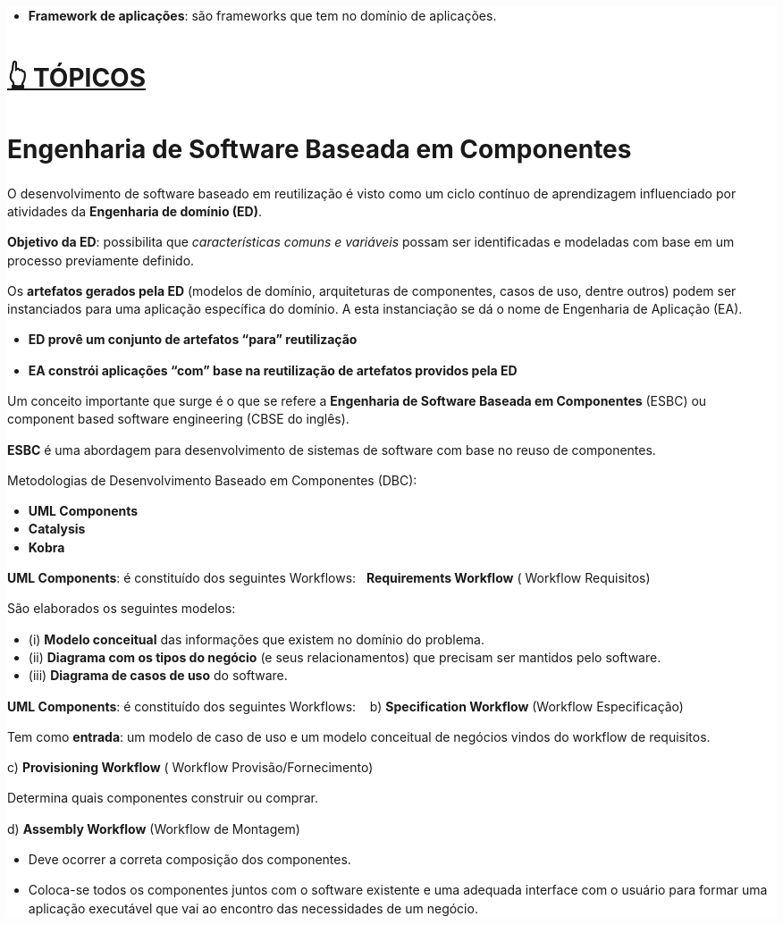 - **Framework de aplicações**: são frameworks que tem no domínio de aplicações. 

# [👆 TÓPICOS](#tópicos)

# Engenharia de Software Baseada em Componentes

O desenvolvimento de software baseado em reutilização é visto como um ciclo contínuo de aprendizagem influenciado por atividades da **Engenharia de domínio (ED)**.

**Objetivo da ED**: possibilita que *características comuns e variáveis* possam ser identificadas e modeladas com base em um processo previamente definido. 

Os **artefatos gerados pela ED** (modelos de domínio, arquiteturas de componentes, casos de uso, dentre outros) podem ser instanciados para uma aplicação específica do domínio. A esta instanciação se dá o nome de Engenharia de Aplicação (EA). 

- **ED provê um conjunto de artefatos “para” reutilização**

- **EA constrói aplicações “com” base na reutilização de artefatos providos pela ED**

Um conceito importante que surge é o que se refere a **Engenharia de Software Baseada em Componentes** (ESBC) ou component based software engineering (CBSE do inglês). 

**ESBC** é uma abordagem para desenvolvimento de sistemas de software com base no reuso de componentes.

Metodologias de Desenvolvimento Baseado em Componentes (DBC): 
- **UML Components**
- **Catalysis** 
- **Kobra** 

**UML Components**:  é constituído dos seguintes Workflows:
 
**Requirements Workflow** ( Workflow Requisitos)

São elaborados os seguintes modelos: 
- (i) **Modelo conceitual** das informações que existem no domínio do problema.
- (ii) **Diagrama com os tipos do negócio** (e seus relacionamentos) que precisam ser mantidos pelo software.
- (iii) **Diagrama de casos de uso** do software.

**UML Components**:  é constituído dos seguintes Workflows:
  
b) **Specification Workflow** (Workflow Especificação)

Tem como **entrada**: um modelo de caso de uso e um modelo conceitual de negócios vindos do workflow de requisitos. 

c) **Provisioning Workflow** ( Workflow  Provisão/Fornecimento)

 Determina quais componentes construir ou comprar.

d) **Assembly Workflow** (Workflow de Montagem)

- Deve ocorrer a correta composição dos componentes. 

- Coloca-se todos os componentes juntos com o software existente e uma adequada interface com o usuário para formar uma aplicação executável que vai ao encontro das necessidades de um negócio.
 